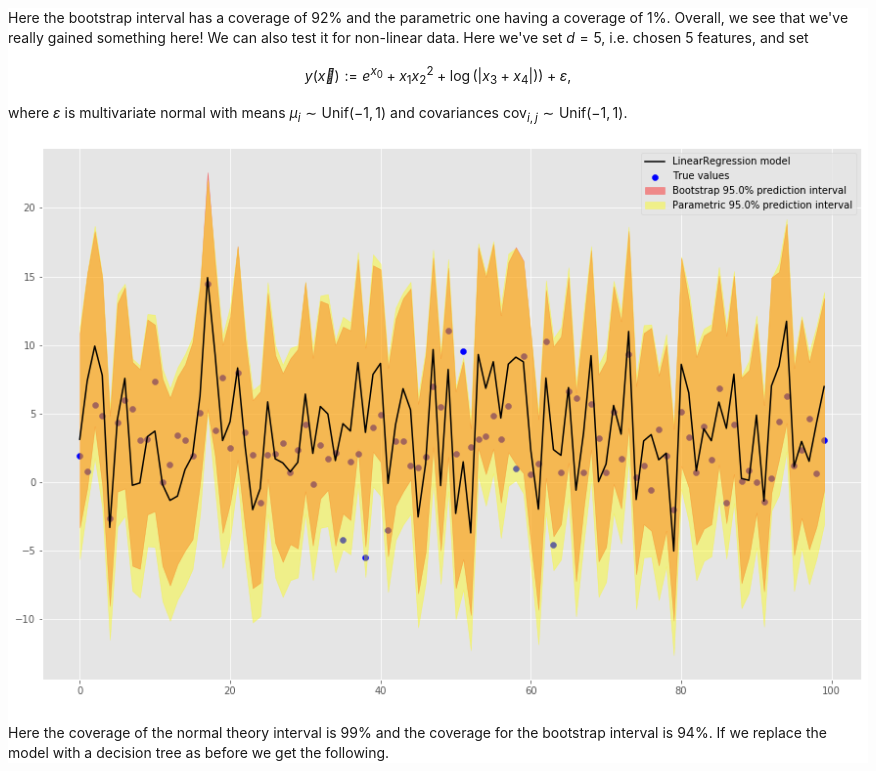 Here the bootstrap interval has a coverage of 92% and the parametric one having a coverage of 1%. Overall, we see that we've really gained something here! We can also test it for non-linear data. Here we've set $d=5$, i.e. chosen 5 features, and set

$$ y(\vec x) := e^{x_0} + x_1x_2^2 + \log(|x_3+x_4|)) + \varepsilon, $$

where $\varepsilon$ is multivariate normal with means $\mu_i\sim\text{Unif}(-1, 1)$ and covariances $\text{cov}_{i,j}\sim\text{Unif}(-1, 1)$.

![Plot of linear regression fit on the non-linear data with the two prediction intervals, with the bootstrapped interval being slightly narrower.](/img/prediction-bootstrap-nonlinear.png)

Here the coverage of the normal theory interval is 99% and the coverage for the bootstrap interval is 94%. If we replace the model with a decision tree as before we get the following.
